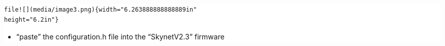     file![](media/image3.png){width="6.263888888888889in"
    height="6.2in"}

-   “paste” the configuration.h file into the “SkynetV2.3” firmware